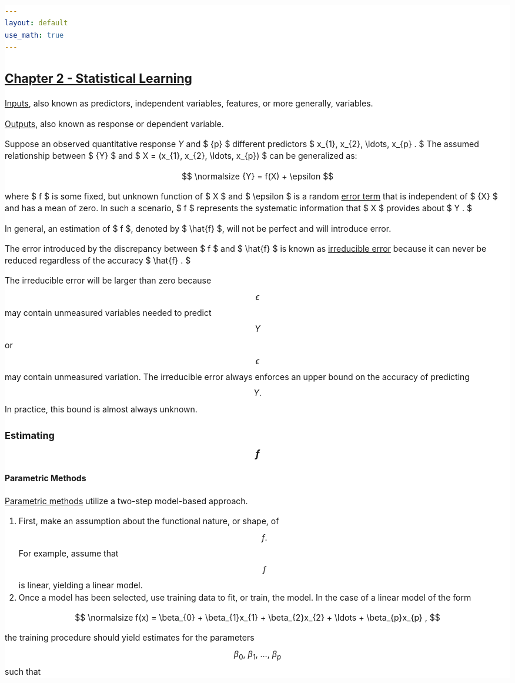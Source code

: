 ```yaml
---
layout: default
use_math: true
---
```


## [Chapter 2 - Statistical Learning][chapter-02-statistical-learning]

[Inputs][glossary-input], also known as predictors, independent variables,
features, or more generally, variables.

[Outputs][glossary-output], also known as response or dependent variable.

Suppose an observed quantitative response $Y$ and $ {p} $ different
predictors $ x_{1}, x_{2}, \ldots, x_{p} . $ The assumed relationship between $
{Y} $ and $ X = (x_{1}, x_{2}, \ldots, x_{p}) $ can be generalized as:

$$ \normalsize {Y} = f(X) + \epsilon $$

where $ f $ is some fixed, but unknown function of $ X $ and $ \epsilon
$ is a random [error term][glossary-irreducible-error] that is independent of
$ {X} $ and has a mean of zero. In such a scenario, $ f $ represents the
systematic information that $ X $ provides about $ Y . $

In general, an estimation of $ f $, denoted by $ \hat{f} $, will not be
perfect and will introduce error.

The error introduced by the discrepancy between $ f $ and $ \hat{f} $ is
known as [irreducible error][glossary-irreducible-error] because it can never be
reduced regardless of the accuracy $ \hat{f} . $

The irreducible error will be larger than zero because $$ \epsilon $$ may
contain unmeasured variables needed to predict $$ {Y} $$ or $$ \epsilon $$ may
contain unmeasured variation. The irreducible error always enforces an upper
bound on the accuracy of predicting $$ {Y} . $$ In practice, this bound is almost
always unknown.

### Estimating $$ {f} $$

#### Parametric Methods

[Parametric methods][glossary-parametric-methods] utilize a two-step model-based
approach.

1. First, make an assumption about the functional nature, or shape, of $$ {f} .
$$ For example, assume that $$ {f} $$ is linear, yielding a linear model.
2.  Once a model has been selected, use training data to fit, or train, the model.
In the case of a linear model of the form

$$ \normalsize f(x) = \beta_{0} + \beta_{1}x_{1} + \beta_{2}x_{2} + \ldots +
\beta_{p}x_{p} , $$

the training procedure should yield estimates for the parameters $$ \beta_{0},\
\beta_{1},\ \ldots,\ \beta_{p} $$ such that


[glossary-bayes-classifier]: glossary#bayes-classifier "stats-learning-notes -- Glossary - Bayes Classifier"
[glossary-bayes-decision-boundary]: glossary#bayes-decision-boundary "stats-learning-notes -- Glossary - Bayes Decision Boundary"
[glossary-bayes-error-rate]: glossary#bayes-error-rate "stats-learning-notes -- Glossary - Bayes Error Rate"
[glossary-bayes-theorem]: glossary#bayes-theorem "stats-learning-notes -- Glossary - Bayes Theorem"
[glossary-bias]: glossary#bias "stats-learning-notes -- Glossary - Bias"
[glossary-bias-variance-trade-off]: glossary#bias-variance-trade-off "stats-learning-notes -- Glossary - Bias-Variance Trade-Off"
[glossary-classification-problem]: glossary#classification-problem "stats-learning-notes -- Glossary - Classification Problem"
[glossary-cluster-analysis]: glossary#cluster-analysis "stats-learning-notes -- Glossary - Cluster Analysis"
[glossary-degrees-of-freedom]: glossary#degrees-of-freedom "stats-learning-notes -- Glossary - Degrees of Freedom"
[glossary-input]: glossary#input "stats-learning-notes -- Glossary - Input"
[glossary-irreducible-error]: glossary#irreducible-error "stats-learning-notes -- Glossary - Irreduicible Error"
[glossary-k-nearest-neighbors-classifier]: glossary#k-nearest-neighbors-classifier "stats-learning-notes -- Glossary - K-Nearest Neighbors Classifier"
[glossary-mean-squared-error]: glossary#mean-squared-error "stats-learning-notes -- Glossary - Mean Squared Error"
[glossary-non-parametric]: glossary#non-parametric "stats-learning-notes -- Glossary - Non-Parametric"
[glossary-non-parametric-methods]: glossary#non-parametic-methods "stats-learning-notes -- Glossary - Non-Parametric methods"
[glossary-output]: glossary#output "stats-learning-notes -- Glossary - Output"
[glossary-overfitting]: glossary#overfitting "stats-learning-notes -- Glossary - Overfitting"
[glossary-parametric-methods]: glossary#parametic-methods "stats-learning-notes -- Glossary - Parametric methods"
[glossary-parametric]: glossary#parametic "stats-learning-notes -- Glossary - Parametric"
[glossary-regression-problem]: glossary#regression-problem "stats-learning-notes -- Glossary - Regression Problem"
[glossary-qualitative-value]: glossary#qualitative-value "stats-learning-notes -- Glossary - Qualitative Value"
[glossary-quantitative-value]: glossary#quantitative-value "stats-learning-notes -- Glossary - Quantitative Value"
[glossary-supervised-learning]: glossary#supervised-learning "stats-learning-notes -- Glossary - Supervised Learning"
[glossary-test-mean-squared-error]: glossary#test-mean-squared-error "stats-learning-notes -- Glossary - Test Mean Squared Error"
[glossary-training-error-rate]: glossary#training-error-rate "stats-learning-notes -- Glossary - Training Error Rate"
[glossary-training-mean-squared-error]: glossary#training-mean-squared-error "stats-learning-notes -- Glossary - Training Mean Squared Error"
[glossary-unsupervised-learning]: glossary#unsupervised-learning "stats-learning-notes -- Glossary - Unsupervised Learning"
[glossary-variance]: glossary#variance "stats-learning-notes -- Glossary - Variance"
[chapter-02-statistical-learning]: chapter-02-statistical-learning "stats-learning-notes -- Chapter 2 - Statistical Learning"
[chapter-03-linear-regression]: chapter-03-linear-regression "stats-learning-notes -- Chapter 3 - Linear Regression"